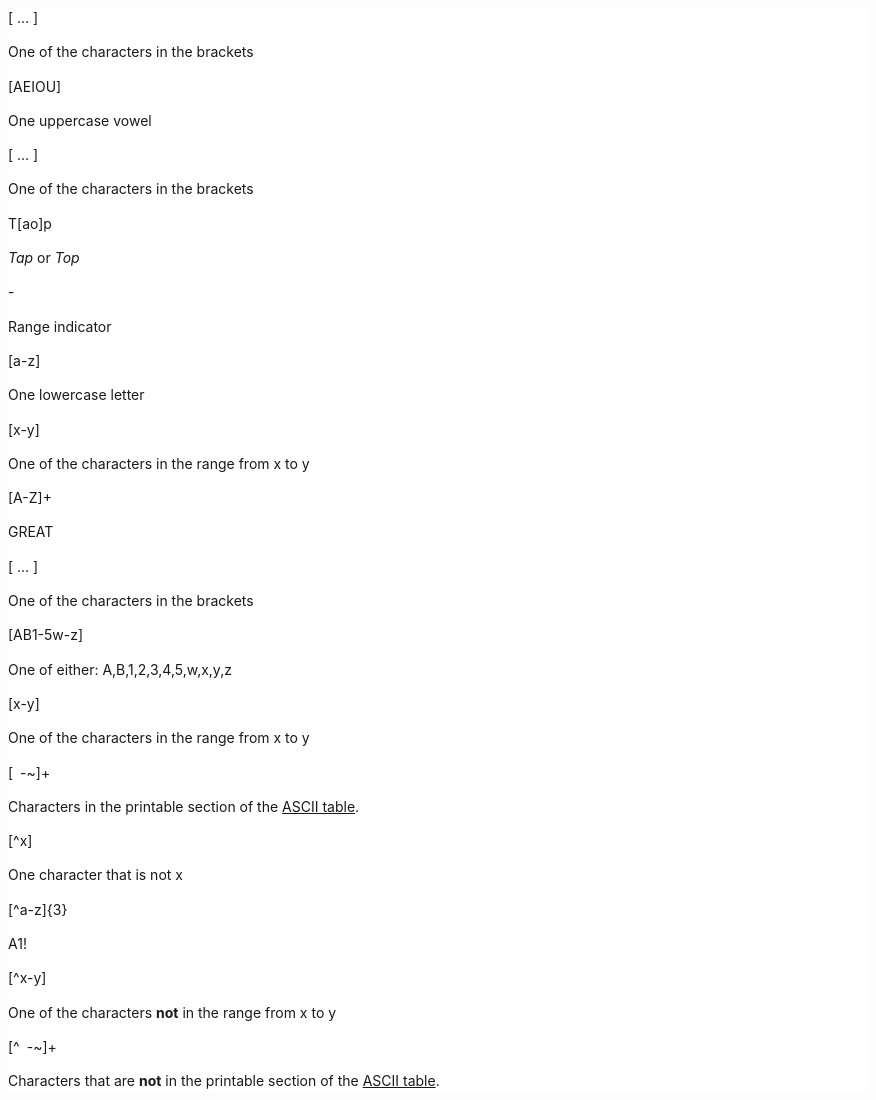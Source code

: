 \[ … \]

One of the characters in the brackets

\[AEIOU\]

One uppercase vowel

\[ … \]

One of the characters in the brackets

T\[ao\]p

_Tap_ or _Top_

\-

Range indicator

\[a-z\]

One lowercase letter

\[x-y\]

One of the characters in the range from x to y

\[A-Z\]+

GREAT

\[ … \]

One of the characters in the brackets

\[AB1-5w-z\]

One of either: A,B,1,2,3,4,5,w,x,y,z

\[x-y\]

One of the characters in the range from x to y

\[ -~\]+

Characters in the printable section of the [ASCII table](http://www.asciitable.com/).

\[^x\]

One character that is not x

\[^a-z\]{3}

A1!

\[^x-y\]

One of the characters **not** in the range from x to y

\[^ -~\]+

Characters that are **not** in the printable section of the [ASCII table](http://www.asciitable.com/).
